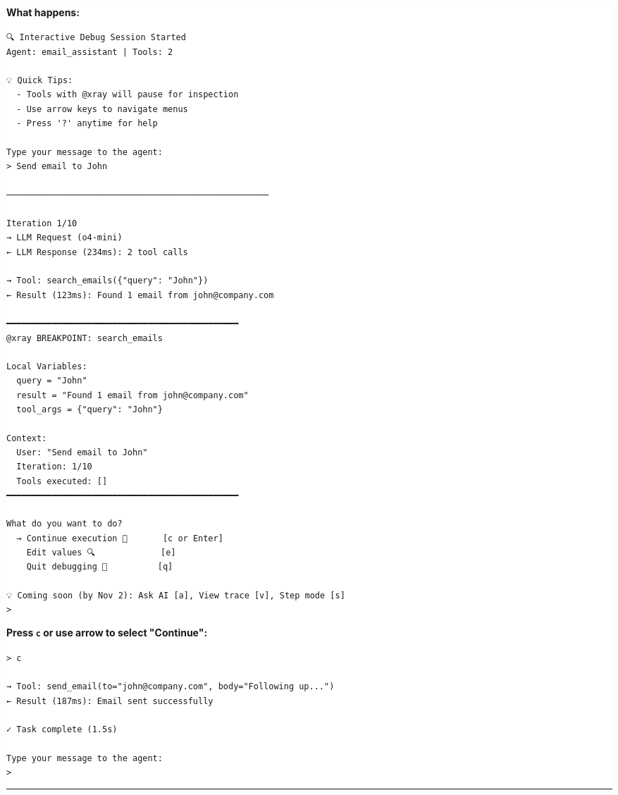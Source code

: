 **What happens:**

```
🔍 Interactive Debug Session Started
Agent: email_assistant | Tools: 2

💡 Quick Tips:
  - Tools with @xray will pause for inspection
  - Use arrow keys to navigate menus
  - Press '?' anytime for help

Type your message to the agent:
> Send email to John

────────────────────────────────────────────────────

Iteration 1/10
→ LLM Request (o4-mini)
← LLM Response (234ms): 2 tool calls

→ Tool: search_emails({"query": "John"})
← Result (123ms): Found 1 email from john@company.com

━━━━━━━━━━━━━━━━━━━━━━━━━━━━━━━━━━━━━━━━━━━━━━
@xray BREAKPOINT: search_emails

Local Variables:
  query = "John"
  result = "Found 1 email from john@company.com"
  tool_args = {"query": "John"}

Context:
  User: "Send email to John"
  Iteration: 1/10
  Tools executed: []
━━━━━━━━━━━━━━━━━━━━━━━━━━━━━━━━━━━━━━━━━━━━━━

What do you want to do?
  → Continue execution 🚀       [c or Enter]
    Edit values 🔍             [e]
    Quit debugging 🚫          [q]

💡 Coming soon (by Nov 2): Ask AI [a], View trace [v], Step mode [s]
>
```

**Press `c` or use arrow to select "Continue":**

```
> c

→ Tool: send_email(to="john@company.com", body="Following up...")
← Result (187ms): Email sent successfully

✓ Task complete (1.5s)

Type your message to the agent:
>
```

---